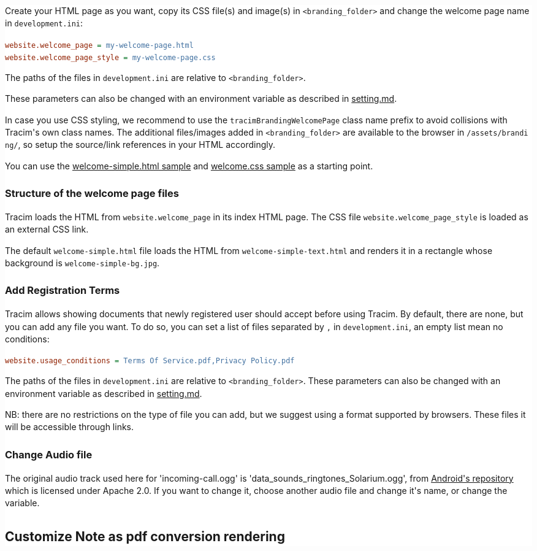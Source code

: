 Create your HTML page as you want, copy its CSS file(s) and image(s) in `<branding_folder>` and change the welcome page name in `development.ini`:

```ini
website.welcome_page = my-welcome-page.html
website.welcome_page_style = my-welcome-page.css
```

The paths of the files in `development.ini` are relative to `<branding_folder>`.

These parameters can also be changed with an environment variable as described in [setting.md](setting.md).

In case you use CSS styling, we recommend to use the `tracimBrandingWelcomePage` class name prefix to avoid collisions with Tracim's own class names.
The additional files/images added in `<branding_folder>` are available to the browser in `/assets/branding/`, so setup the source/link references in your HTML accordingly.

You can use the [welcome-simple.html sample](../../frontend/dist/assets/branding.sample/welcome-simple.html) and [welcome.css sample](../../frontend/dist/assets/branding.sample/welcome-simple.css) as a starting point.

### Structure of the welcome page files

Tracim loads the HTML from `website.welcome_page` in its index HTML page. The CSS file `website.welcome_page_style` is loaded as an external CSS link.

The default `welcome-simple.html` file loads the HTML from `welcome-simple-text.html` and renders it in a rectangle whose background is `welcome-simple-bg.jpg`.

### Add Registration Terms

Tracim allows showing documents that newly registered user should accept before using Tracim.
By default, there are none, but you can add any file you want.
To do so, you can set a list of files separated by `,` in `development.ini`, an empty list mean no conditions:

```ini
website.usage_conditions = Terms Of Service.pdf,Privacy Policy.pdf
```

The paths of the files in `development.ini` are relative to `<branding_folder>`.
These parameters can also be changed with an environment variable as described in [setting.md](setting.md).

NB: there are no restrictions on the type of file you can add, but we suggest using a format
supported by browsers. These files it will be accessible through links.

### Change Audio file

The original audio track used here for 'incoming-call.ogg' is 'data_sounds_ringtones_Solarium.ogg', from [Android's repository]( https://android.googlesource.com/platform/frameworks/base.git) which is licensed under Apache 2.0.
If you want to change it, choose another audio file and change it's name, or change the variable.

## Customize Note as pdf conversion rendering
